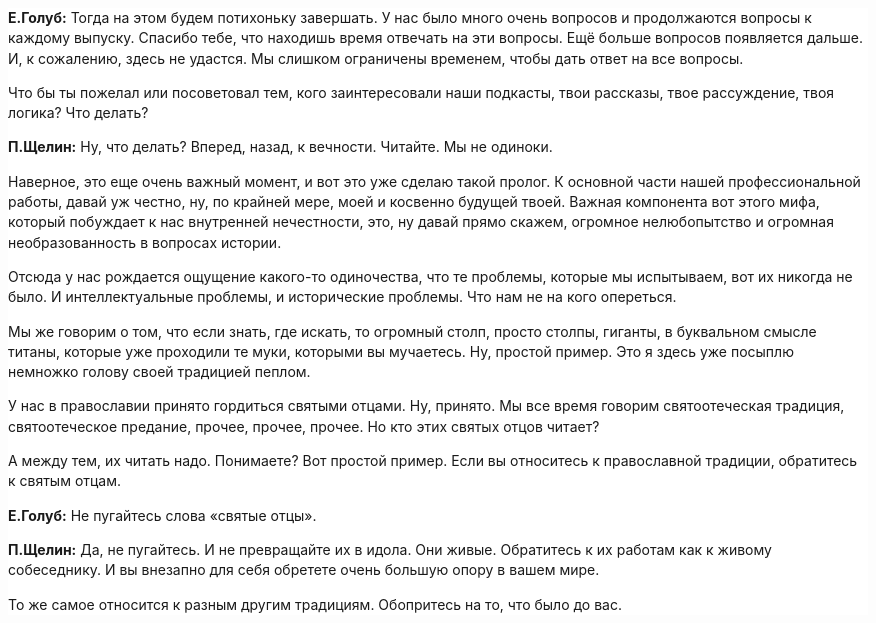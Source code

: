 **Е.Голуб:**
Тогда на этом будем потихоньку завершать.
У нас было много очень вопросов и продолжаются вопросы к каждому выпуску.
Спасибо тебе, что находишь время отвечать на эти вопросы.
Ещё больше вопросов появляется дальше.
И, к сожалению, здесь не удастся.
Мы слишком ограничены временем, чтобы дать ответ на все вопросы.

Что бы ты пожелал или посоветовал тем, кого заинтересовали наши подкасты, твои рассказы, твое рассуждение, твоя логика?
Что делать?

**П.Щелин:**
Ну, что делать?
Вперед, назад, к вечности.
Читайте.
Мы не одиноки.

Наверное, это еще очень важный момент, и вот это уже сделаю такой пролог.
К основной части нашей профессиональной работы, давай уж честно, ну, по крайней мере, моей и косвенно будущей твоей.
Важная компонента вот этого мифа, который побуждает к нас внутренней нечестности, это, ну давай прямо скажем, огромное нелюбопытство и огромная необразованность в вопросах истории.

Отсюда у нас рождается ощущение какого-то одиночества, что те проблемы, которые мы испытываем, вот их никогда не было.
И интеллектуальные проблемы, и исторические проблемы.
Что нам не на кого опереться.

Мы же говорим о том, что если знать, где искать, то огромный столп, просто столпы, гиганты, в буквальном смысле титаны, которые уже проходили те муки, которыми вы мучаетесь.
Ну, простой пример.
Это я здесь уже посыплю немножко голову своей традицией пеплом.

У нас в православии принято гордиться святыми отцами.
Ну, принято.
Мы все время говорим святоотеческая традиция, святоотеческое предание, прочее, прочее, прочее.
Но кто этих святых отцов читает?

А между тем, их читать надо.
Понимаете?
Вот простой пример.
Если вы относитесь к православной традиции, обратитесь к святым отцам.

**Е.Голуб:**
Не пугайтесь слова «святые отцы».

**П.Щелин:**
Да, не пугайтесь.
И не превращайте их в идола.
Они живые.
Обратитесь к их работам как к живому собеседнику.
И вы внезапно для себя обретете очень большую опору в вашем мире.

То же самое относится к разным другим традициям.
Обопритесь на то, что было до вас.
